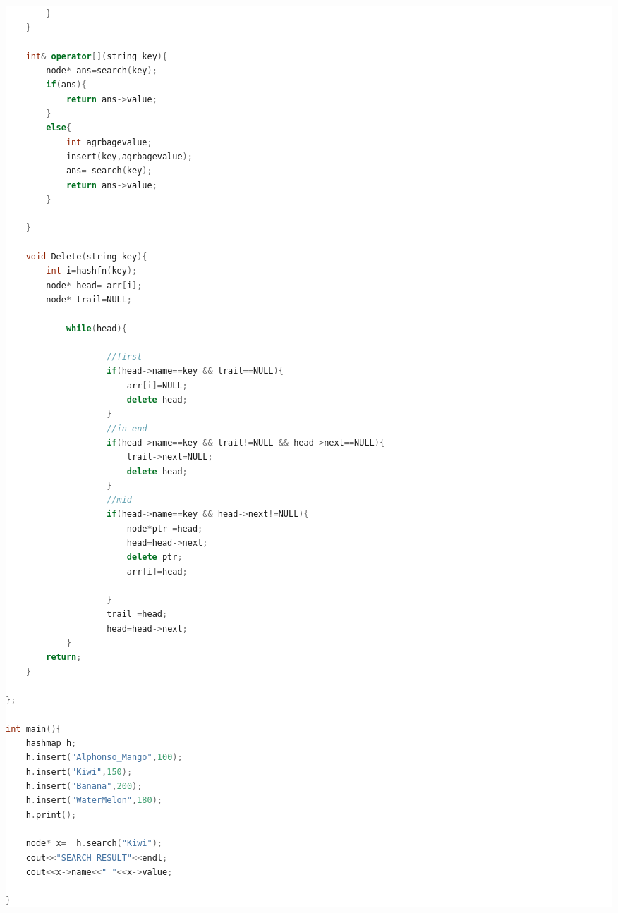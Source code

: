 ```C++
        }
    }

    int& operator[](string key){
        node* ans=search(key);
        if(ans){
            return ans->value;
        }
        else{
            int agrbagevalue;
            insert(key,agrbagevalue);
            ans= search(key);
            return ans->value;
        }

    }

    void Delete(string key){
        int i=hashfn(key);
        node* head= arr[i];
        node* trail=NULL;

            while(head){

                    //first
                    if(head->name==key && trail==NULL){
                        arr[i]=NULL;
                        delete head;
                    }
                    //in end
                    if(head->name==key && trail!=NULL && head->next==NULL){
                        trail->next=NULL;
                        delete head;
                    }
                    //mid
                    if(head->name==key && head->next!=NULL){
                        node*ptr =head;
                        head=head->next;
                        delete ptr;
                        arr[i]=head;

                    }
                    trail =head;
                    head=head->next;
            }
        return;
    }

};

int main(){
    hashmap h;
    h.insert("Alphonso_Mango",100);
    h.insert("Kiwi",150);
    h.insert("Banana",200);
    h.insert("WaterMelon",180);
    h.print();

    node* x=  h.search("Kiwi");
    cout<<"SEARCH RESULT"<<endl;
    cout<<x->name<<" "<<x->value;

}
```